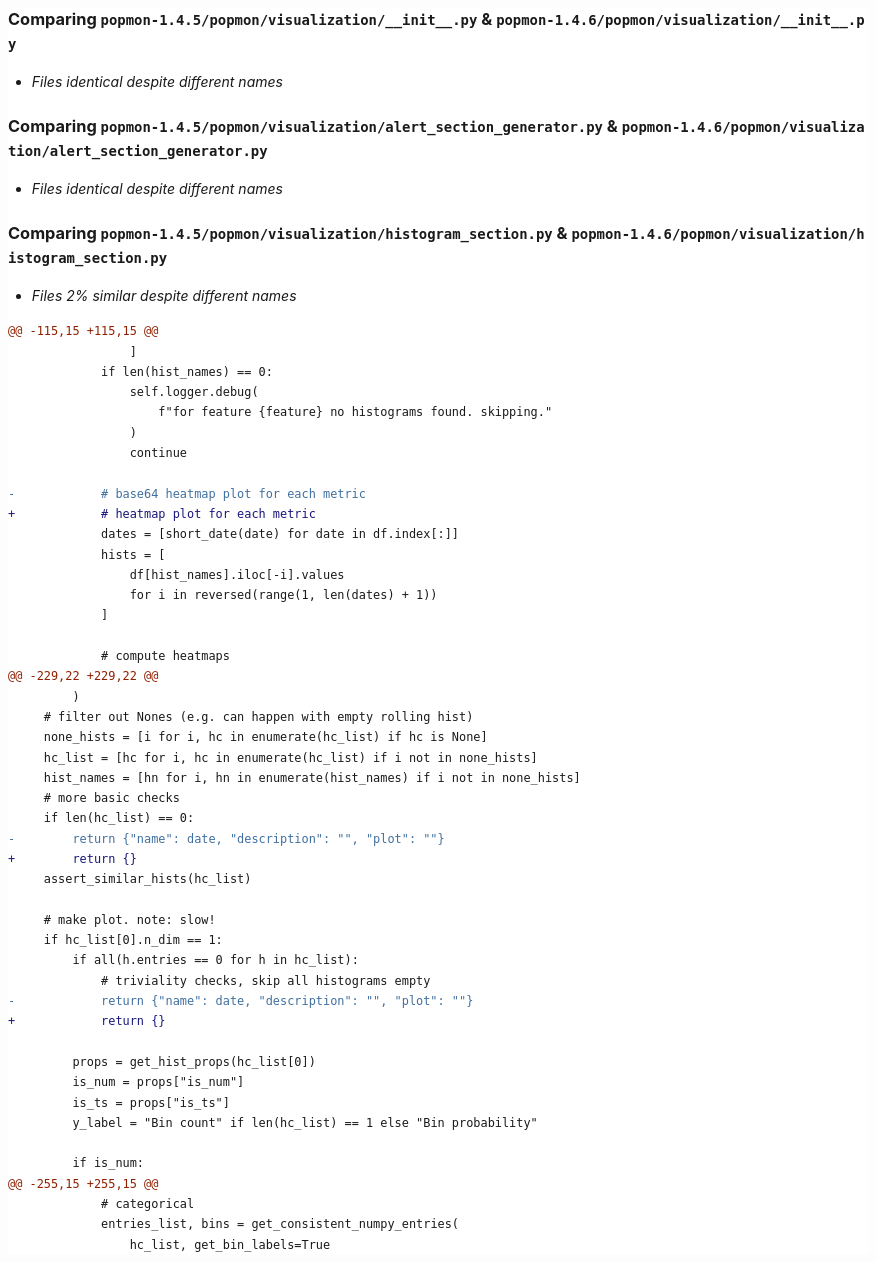 ### Comparing `popmon-1.4.5/popmon/visualization/__init__.py` & `popmon-1.4.6/popmon/visualization/__init__.py`

 * *Files identical despite different names*

### Comparing `popmon-1.4.5/popmon/visualization/alert_section_generator.py` & `popmon-1.4.6/popmon/visualization/alert_section_generator.py`

 * *Files identical despite different names*

### Comparing `popmon-1.4.5/popmon/visualization/histogram_section.py` & `popmon-1.4.6/popmon/visualization/histogram_section.py`

 * *Files 2% similar despite different names*

```diff
@@ -115,15 +115,15 @@
                 ]
             if len(hist_names) == 0:
                 self.logger.debug(
                     f"for feature {feature} no histograms found. skipping."
                 )
                 continue
 
-            # base64 heatmap plot for each metric
+            # heatmap plot for each metric
             dates = [short_date(date) for date in df.index[:]]
             hists = [
                 df[hist_names].iloc[-i].values
                 for i in reversed(range(1, len(dates) + 1))
             ]
 
             # compute heatmaps
@@ -229,22 +229,22 @@
         )
     # filter out Nones (e.g. can happen with empty rolling hist)
     none_hists = [i for i, hc in enumerate(hc_list) if hc is None]
     hc_list = [hc for i, hc in enumerate(hc_list) if i not in none_hists]
     hist_names = [hn for i, hn in enumerate(hist_names) if i not in none_hists]
     # more basic checks
     if len(hc_list) == 0:
-        return {"name": date, "description": "", "plot": ""}
+        return {}
     assert_similar_hists(hc_list)
 
     # make plot. note: slow!
     if hc_list[0].n_dim == 1:
         if all(h.entries == 0 for h in hc_list):
             # triviality checks, skip all histograms empty
-            return {"name": date, "description": "", "plot": ""}
+            return {}
 
         props = get_hist_props(hc_list[0])
         is_num = props["is_num"]
         is_ts = props["is_ts"]
         y_label = "Bin count" if len(hc_list) == 1 else "Bin probability"
 
         if is_num:
@@ -255,15 +255,15 @@
             # categorical
             entries_list, bins = get_consistent_numpy_entries(
                 hc_list, get_bin_labels=True
```